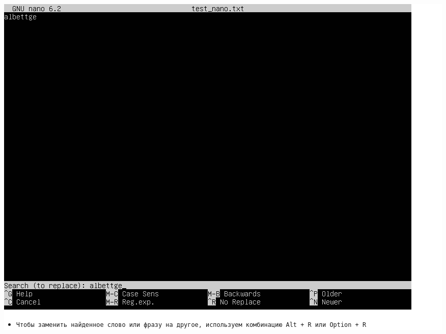 ![Alt text](./screen/7.3.1nano.png "Optional Title")<br>


- ``Чтобы заменить найденное слово или фразу на другое, используем комбинацию Alt + R или Option + R``<br>